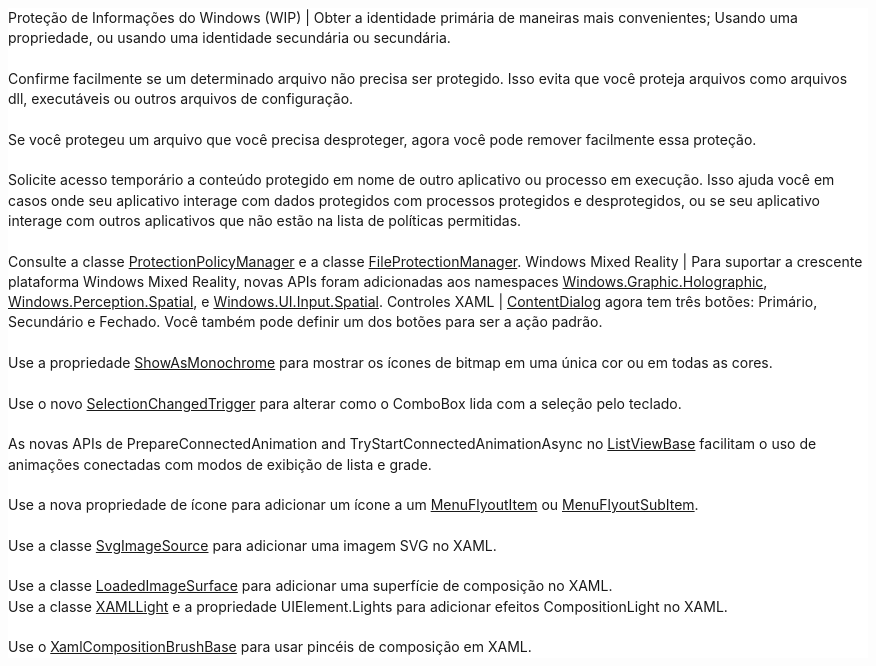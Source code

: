 Proteção de Informações do Windows (WIP) | Obter a identidade primária de maneiras mais convenientes; Usando uma propriedade, ou usando uma identidade secundária ou secundária. </br></br>Confirme facilmente se um determinado arquivo não precisa ser protegido. Isso evita que você proteja arquivos como arquivos dll, executáveis ou outros arquivos de configuração. </br></br>Se você protegeu um arquivo que você precisa desproteger, agora você pode remover facilmente essa proteção. </br></br> Solicite acesso temporário a conteúdo protegido em nome de outro aplicativo ou processo em execução. Isso ajuda você em casos onde seu aplicativo interage com dados protegidos com processos protegidos e desprotegidos, ou se seu aplicativo interage com outros aplicativos que não estão na lista de políticas permitidas. </br></br>Consulte a classe [ProtectionPolicyManager](https://docs.microsoft.com/uwp/api/windows.security.enterprisedata.protectionpolicymanager) e a classe [FileProtectionManager](https://docs.microsoft.com/uwp/api/windows.security.enterprisedata.fileprotectionmanager).
Windows Mixed Reality | Para suportar a crescente plataforma Windows Mixed Reality, novas APIs foram adicionadas aos namespaces [Windows.Graphic.Holographic](https://docs.microsoft.com/uwp/api/Windows.Graphics.Holographic), [Windows.Perception.Spatial](https://docs.microsoft.com/uwp/api/Windows.Perception.Spatial), e [Windows.UI.Input.Spatial](https://docs.microsoft.com/uwp/api/Windows.UI.Input.Spatial).
Controles XAML | [ContentDialog](https://docs.microsoft.com/uwp/api/Windows.UI.Xaml.Controls.ContentDialog) agora tem três botões: Primário, Secundário e Fechado. Você também pode definir um dos botões para ser a ação padrão. </br></br>Use a propriedade [ShowAsMonochrome](https://docs.microsoft.com/uwp/api/Windows.UI.Xaml.Controls.BitmapIcon.ShowAsMonochrome) para mostrar os ícones de bitmap em uma única cor ou em todas as cores. </br></br>Use o novo [SelectionChangedTrigger](https://docs.microsoft.com/uwp/api/windows.ui.xaml.controls.combobox.SelectionChangedTrigger) para alterar como o ComboBox lida com a seleção pelo teclado. </br></br>As novas APIs de PrepareConnectedAnimation and TryStartConnectedAnimationAsync no [ListViewBase](https://docs.microsoft.com/uwp/api/windows.ui.xaml.controls.listviewbase) facilitam o uso de animações conectadas com modos de exibição de lista e grade. </br></br>Use a nova propriedade de ícone para adicionar um ícone a um [MenuFlyoutItem](https://docs.microsoft.com/uwp/api/windows.ui.xaml.controls.menuflyoutitem) ou [MenuFlyoutSubItem](https://docs.microsoft.com/uwp/api/windows.ui.xaml.controls.menuflyoutsubitem). </br></br>Use a classe [SvgImageSource](https://docs.microsoft.com/uwp/api/windows.ui.xaml.media.imaging.svgimagesource) para adicionar uma imagem SVG no XAML. </br></br>Use a classe [LoadedImageSurface](https://docs.microsoft.com/uwp/api/windows.ui.xaml.media.loadedimagesurface) para adicionar uma superfície de composição no XAML. </br>Use a classe [XAMLLight](https://docs.microsoft.com/uwp/api/windows.ui.xaml.media.xamllight) e a propriedade UIElement.Lights para adicionar efeitos CompositionLight no XAML. </br></br>Use o [XamlCompositionBrushBase](https://docs.microsoft.com/uwp/api/windows.ui.xaml.media.xamlcompositionbrushbase) para usar pincéis de composição em XAML.
